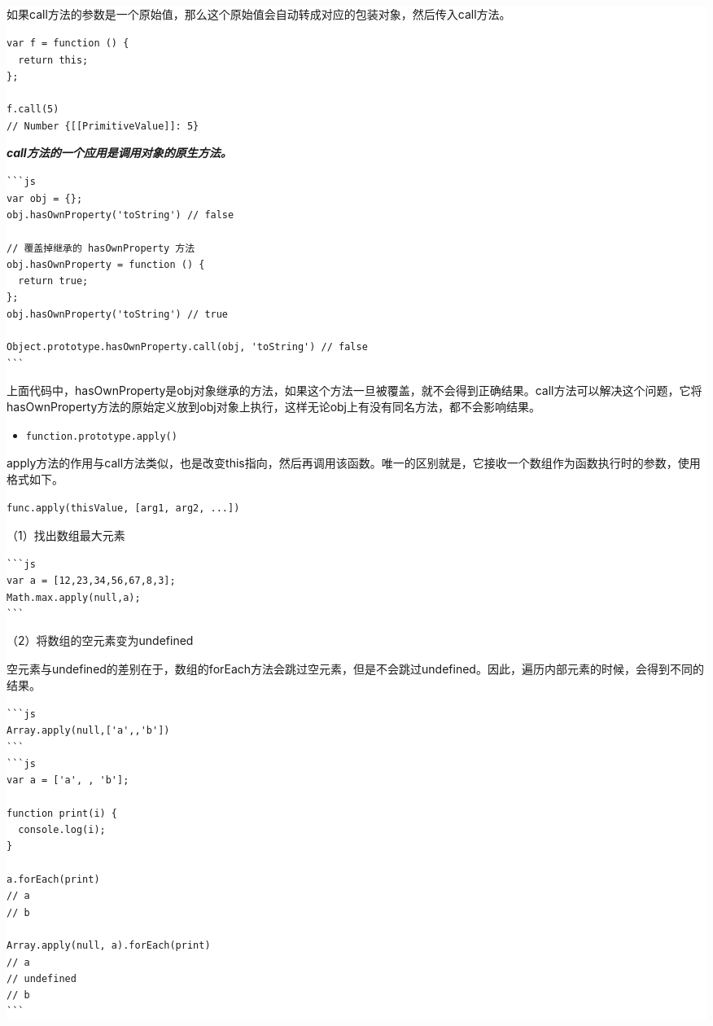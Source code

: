 如果call方法的参数是一个原始值，那么这个原始值会自动转成对应的包装对象，然后传入call方法。

    var f = function () {
      return this;
    };

    f.call(5)
    // Number {[[PrimitiveValue]]: 5}

***call方法的一个应用是调用对象的原生方法。***

    ```js
    var obj = {};
    obj.hasOwnProperty('toString') // false

    // 覆盖掉继承的 hasOwnProperty 方法
    obj.hasOwnProperty = function () {
      return true;
    };
    obj.hasOwnProperty('toString') // true

    Object.prototype.hasOwnProperty.call(obj, 'toString') // false
    ```

上面代码中，hasOwnProperty是obj对象继承的方法，如果这个方法一旦被覆盖，就不会得到正确结果。call方法可以解决这个问题，它将hasOwnProperty方法的原始定义放到obj对象上执行，这样无论obj上有没有同名方法，都不会影响结果。

- `function.prototype.apply()`

apply方法的作用与call方法类似，也是改变this指向，然后再调用该函数。唯一的区别就是，它接收一个数组作为函数执行时的参数，使用格式如下。

`func.apply(thisValue, [arg1, arg2, ...])`

（1）找出数组最大元素

    ```js
    var a = [12,23,34,56,67,8,3];
    Math.max.apply(null,a);
    ```

（2）将数组的空元素变为undefined

空元素与undefined的差别在于，数组的forEach方法会跳过空元素，但是不会跳过undefined。因此，遍历内部元素的时候，会得到不同的结果。

    ```js
    Array.apply(null,['a',,'b'])
    ```
    ```js
    var a = ['a', , 'b'];

    function print(i) {
      console.log(i);
    }

    a.forEach(print)
    // a
    // b

    Array.apply(null, a).forEach(print)
    // a
    // undefined
    // b
    ```
